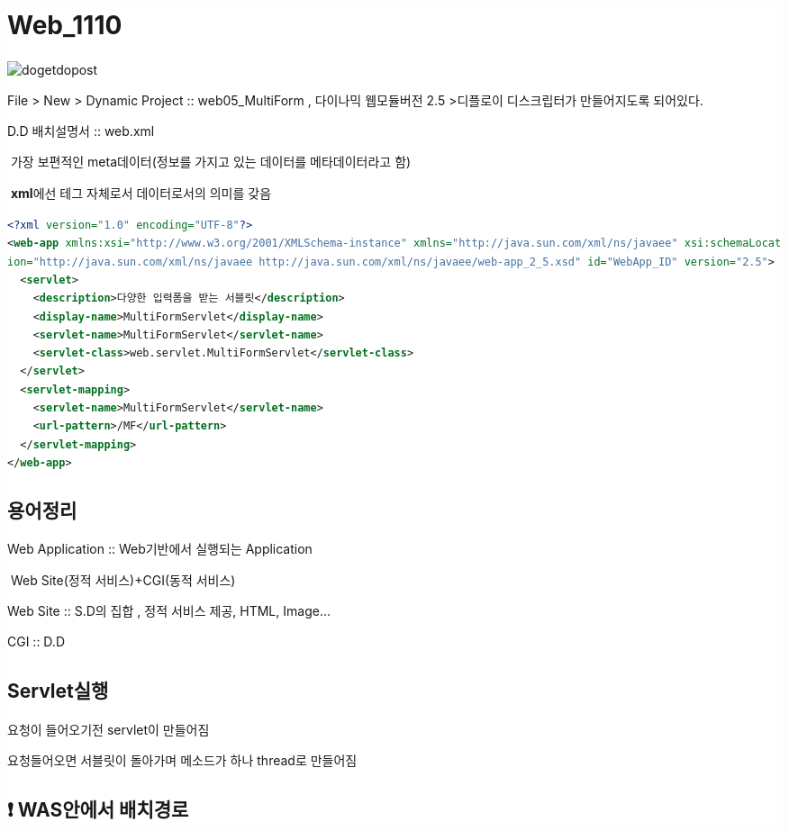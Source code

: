# Web_1110


![dogetdopost](https://user-images.githubusercontent.com/83646543/144790680-d780e073-f763-4811-9c33-48b66a04545d.jpg)

File > New > Dynamic Project :: web05_MultiForm , 다이나믹 웹모듈버전 2.5 >디플로이 디스크립터가 만들어지도록 되어있다. 



D.D 배치설명서 :: web.xml

​	가장 보편적인 meta데이터(정보를 가지고 있는 데이터를 메타데이터라고 함)

​	**xml**에선 테그 자체로서 데이터로서의 의미를 갖음

```xml
<?xml version="1.0" encoding="UTF-8"?>
<web-app xmlns:xsi="http://www.w3.org/2001/XMLSchema-instance" xmlns="http://java.sun.com/xml/ns/javaee" xsi:schemaLocation="http://java.sun.com/xml/ns/javaee http://java.sun.com/xml/ns/javaee/web-app_2_5.xsd" id="WebApp_ID" version="2.5">
  <servlet>
    <description>다양한 입력폼을 받는 서블릿</description>
    <display-name>MultiFormServlet</display-name>
    <servlet-name>MultiFormServlet</servlet-name>
    <servlet-class>web.servlet.MultiFormServlet</servlet-class>
  </servlet>
  <servlet-mapping>
    <servlet-name>MultiFormServlet</servlet-name>
    <url-pattern>/MF</url-pattern>
  </servlet-mapping>
</web-app>
```



## 용어정리 

Web Application :: Web기반에서 실행되는 Application 

​	Web Site(정적 서비스)+CGI(동적 서비스)

Web Site :: S.D의 집합 , 정적 서비스 제공, HTML, Image... 

CGI :: D.D



## Servlet실행

요청이 들어오기전 servlet이 만들어짐

요청들어오면 서블릿이 돌아가며 메소드가 하나 thread로 만들어짐



## :heavy_exclamation_mark: WAS안에서 배치경로
